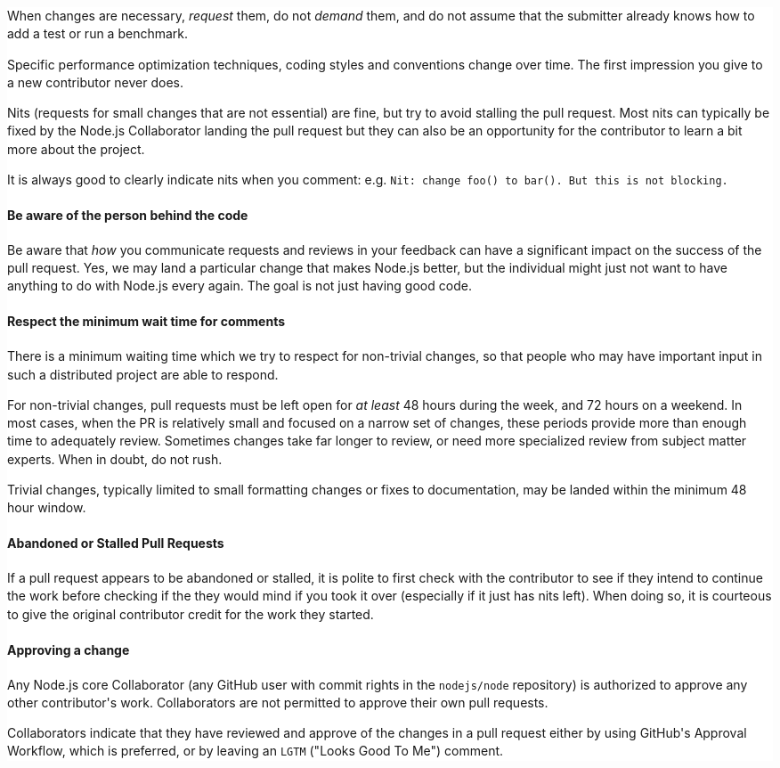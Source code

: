 When changes are necessary, *request* them, do not *demand* them, and do not
assume that the submitter already knows how to add a test or run a benchmark.

Specific performance optimization techniques, coding styles and conventions
change over time. The first impression you give to a new contributor never does.

Nits (requests for small changes that are not essential) are fine, but try to
avoid stalling the pull request. Most nits can typically be fixed by the
Node.js Collaborator landing the pull request but they can also be an
opportunity for the contributor to learn a bit more about the project.

It is always good to clearly indicate nits when you comment: e.g.
`Nit: change foo() to bar(). But this is not blocking.`

#### Be aware of the person behind the code

Be aware that *how* you communicate requests and reviews in your feedback can
have a significant impact on the success of the pull request. Yes, we may land
a particular change that makes Node.js better, but the individual might just
not want to have anything to do with Node.js every again. The goal is not just
having good code.

#### Respect the minimum wait time for comments

There is a minimum waiting time which we try to respect for non-trivial
changes, so that people who may have important input in such a distributed
project are able to respond.

For non-trivial changes, pull requests must be left open for *at least* 48
hours during the week, and 72 hours on a weekend. In most cases, when the
PR is relatively small and focused on a narrow set of changes, these periods
provide more than enough time to adequately review. Sometimes changes take far
longer to review, or need more specialized review from subject matter experts.
When in doubt, do not rush.

Trivial changes, typically limited to small formatting changes or fixes to
documentation, may be landed within the minimum 48 hour window.

#### Abandoned or Stalled Pull Requests

If a pull request appears to be abandoned or stalled, it is polite to first
check with the contributor to see if they intend to continue the work before
checking if the they would mind if you took it over (especially if it just has
nits left). When doing so, it is courteous to give the original contributor
credit for the work they started.

#### Approving a change

Any Node.js core Collaborator (any GitHub user with commit rights in the
`nodejs/node` repository) is authorized to approve any other contributor's
work. Collaborators are not permitted to approve their own pull requests.

Collaborators indicate that they have reviewed and approve of the changes in
a pull request either by using GitHub's Approval Workflow, which is preferred,
or by leaving an `LGTM` ("Looks Good To Me") comment.
